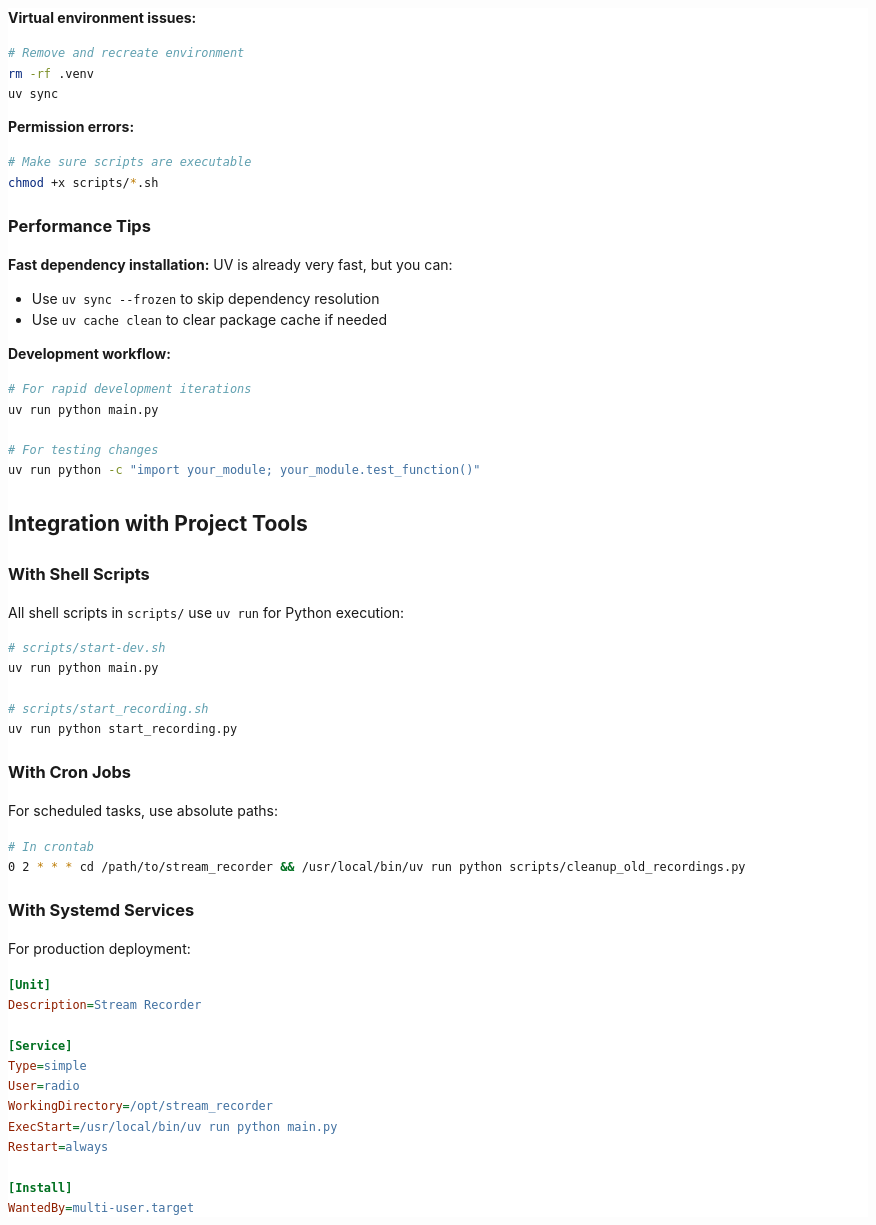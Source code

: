 **Virtual environment issues:**
```bash
# Remove and recreate environment
rm -rf .venv
uv sync
```

**Permission errors:**
```bash
# Make sure scripts are executable
chmod +x scripts/*.sh
```

### Performance Tips

**Fast dependency installation:**
UV is already very fast, but you can:
- Use `uv sync --frozen` to skip dependency resolution
- Use `uv cache clean` to clear package cache if needed

**Development workflow:**
```bash
# For rapid development iterations
uv run python main.py

# For testing changes
uv run python -c "import your_module; your_module.test_function()"
```

## Integration with Project Tools

### With Shell Scripts
All shell scripts in `scripts/` use `uv run` for Python execution:
```bash
# scripts/start-dev.sh
uv run python main.py

# scripts/start_recording.sh
uv run python start_recording.py
```

### With Cron Jobs
For scheduled tasks, use absolute paths:
```bash
# In crontab
0 2 * * * cd /path/to/stream_recorder && /usr/local/bin/uv run python scripts/cleanup_old_recordings.py
```

### With Systemd Services
For production deployment:
```ini
[Unit]
Description=Stream Recorder

[Service]
Type=simple
User=radio
WorkingDirectory=/opt/stream_recorder
ExecStart=/usr/local/bin/uv run python main.py
Restart=always

[Install]
WantedBy=multi-user.target
```
